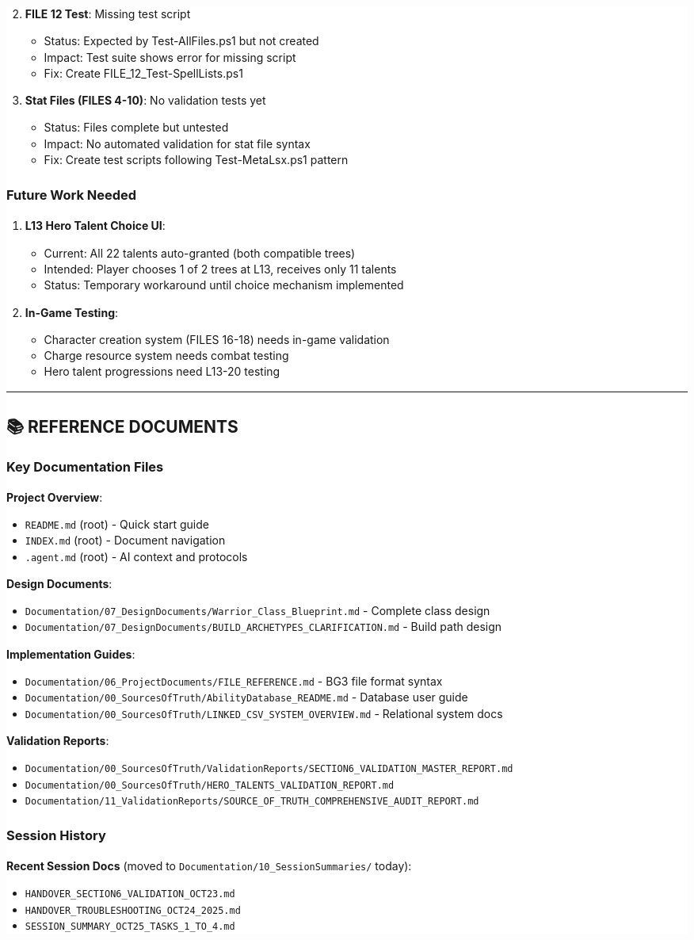 2. **FILE 12 Test**: Missing test script
   - Status: Expected by Test-AllFiles.ps1 but not created
   - Impact: Test suite shows error for missing script
   - Fix: Create FILE_12_Test-SpellLists.ps1

3. **Stat Files (FILES 4-10)**: No validation tests yet
   - Status: Files complete but untested
   - Impact: No automated validation for stat file syntax
   - Fix: Create test scripts following Test-MetaLsx.ps1 pattern

### Future Work Needed

1. **L13 Hero Talent Choice UI**:
   - Current: All 22 talents auto-granted (both compatible trees)
   - Intended: Player chooses 1 of 2 trees at L13, receives only 11 talents
   - Status: Temporary workaround until choice mechanism implemented

2. **In-Game Testing**:
   - Character creation system (FILES 16-18) needs in-game validation
   - Charge resource system needs combat testing
   - Hero talent progressions need L13-20 testing

---

## 📚 REFERENCE DOCUMENTS

### Key Documentation Files

**Project Overview**:
- `README.md` (root) - Quick start guide
- `INDEX.md` (root) - Document navigation
- `.agent.md` (root) - AI context and protocols

**Design Documents**:
- `Documentation/07_DesignDocuments/Warrior_Class_Blueprint.md` - Complete class design
- `Documentation/07_DesignDocuments/BUILD_ARCHETYPES_CLARIFICATION.md` - Build path design

**Implementation Guides**:
- `Documentation/06_ProjectDocuments/FILE_REFERENCE.md` - BG3 file format syntax
- `Documentation/00_SourcesOfTruth/AbilityDatabase_README.md` - Database user guide
- `Documentation/00_SourcesOfTruth/LINKED_CSV_SYSTEM_OVERVIEW.md` - Relational system docs

**Validation Reports**:
- `Documentation/00_SourcesOfTruth/ValidationReports/SECTION6_VALIDATION_MASTER_REPORT.md`
- `Documentation/00_SourcesOfTruth/HERO_TALENTS_VALIDATION_REPORT.md`
- `Documentation/11_ValidationReports/SOURCE_OF_TRUTH_COMPREHENSIVE_AUDIT_REPORT.md`

### Session History

**Recent Session Docs** (moved to `Documentation/10_SessionSummaries/` today):
- `HANDOVER_SECTION6_VALIDATION_OCT23.md`
- `HANDOVER_TROUBLESHOOTING_OCT24_2025.md`
- `SESSION_SUMMARY_OCT25_TASKS_1_TO_4.md`
